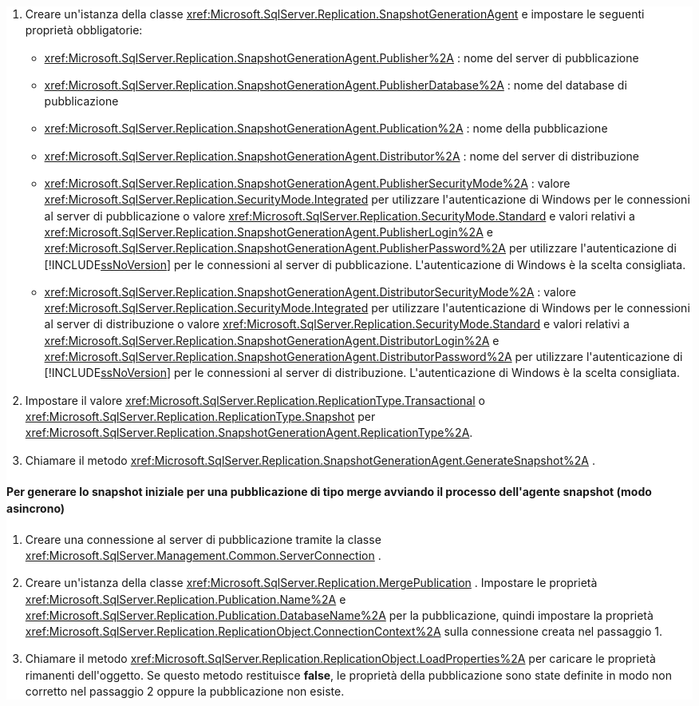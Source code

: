 1.  Creare un'istanza della classe <xref:Microsoft.SqlServer.Replication.SnapshotGenerationAgent> e impostare le seguenti proprietà obbligatorie:  
  
    -   <xref:Microsoft.SqlServer.Replication.SnapshotGenerationAgent.Publisher%2A> : nome del server di pubblicazione  
  
    -   <xref:Microsoft.SqlServer.Replication.SnapshotGenerationAgent.PublisherDatabase%2A> : nome del database di pubblicazione  
  
    -   <xref:Microsoft.SqlServer.Replication.SnapshotGenerationAgent.Publication%2A> : nome della pubblicazione  
  
    -   <xref:Microsoft.SqlServer.Replication.SnapshotGenerationAgent.Distributor%2A> : nome del server di distribuzione  
  
    -   <xref:Microsoft.SqlServer.Replication.SnapshotGenerationAgent.PublisherSecurityMode%2A> : valore <xref:Microsoft.SqlServer.Replication.SecurityMode.Integrated> per utilizzare l'autenticazione di Windows per le connessioni al server di pubblicazione o valore <xref:Microsoft.SqlServer.Replication.SecurityMode.Standard> e valori relativi a <xref:Microsoft.SqlServer.Replication.SnapshotGenerationAgent.PublisherLogin%2A> e <xref:Microsoft.SqlServer.Replication.SnapshotGenerationAgent.PublisherPassword%2A> per utilizzare l'autenticazione di [!INCLUDE[ssNoVersion](../../includes/ssnoversion-md.md)] per le connessioni al server di pubblicazione. L'autenticazione di Windows è la scelta consigliata.  
  
    -   <xref:Microsoft.SqlServer.Replication.SnapshotGenerationAgent.DistributorSecurityMode%2A> : valore <xref:Microsoft.SqlServer.Replication.SecurityMode.Integrated> per utilizzare l'autenticazione di Windows per le connessioni al server di distribuzione o valore <xref:Microsoft.SqlServer.Replication.SecurityMode.Standard> e valori relativi a <xref:Microsoft.SqlServer.Replication.SnapshotGenerationAgent.DistributorLogin%2A> e <xref:Microsoft.SqlServer.Replication.SnapshotGenerationAgent.DistributorPassword%2A> per utilizzare l'autenticazione di [!INCLUDE[ssNoVersion](../../includes/ssnoversion-md.md)] per le connessioni al server di distribuzione. L'autenticazione di Windows è la scelta consigliata.  
  
2.  Impostare il valore <xref:Microsoft.SqlServer.Replication.ReplicationType.Transactional> o <xref:Microsoft.SqlServer.Replication.ReplicationType.Snapshot> per <xref:Microsoft.SqlServer.Replication.SnapshotGenerationAgent.ReplicationType%2A>.  
  
3.  Chiamare il metodo <xref:Microsoft.SqlServer.Replication.SnapshotGenerationAgent.GenerateSnapshot%2A> .  
  
#### <a name="to-generate-the-initial-snapshot-for-a-merge-publication-by-starting-the-snapshot-agent-job-asynchronous"></a>Per generare lo snapshot iniziale per una pubblicazione di tipo merge avviando il processo dell'agente snapshot (modo asincrono)  
  
1.  Creare una connessione al server di pubblicazione tramite la classe <xref:Microsoft.SqlServer.Management.Common.ServerConnection> .  
  
2.  Creare un'istanza della classe <xref:Microsoft.SqlServer.Replication.MergePublication> . Impostare le proprietà <xref:Microsoft.SqlServer.Replication.Publication.Name%2A> e <xref:Microsoft.SqlServer.Replication.Publication.DatabaseName%2A> per la pubblicazione, quindi impostare la proprietà <xref:Microsoft.SqlServer.Replication.ReplicationObject.ConnectionContext%2A> sulla connessione creata nel passaggio 1.  
  
3.  Chiamare il metodo <xref:Microsoft.SqlServer.Replication.ReplicationObject.LoadProperties%2A> per caricare le proprietà rimanenti dell'oggetto. Se questo metodo restituisce **false**, le proprietà della pubblicazione sono state definite in modo non corretto nel passaggio 2 oppure la pubblicazione non esiste.  
  